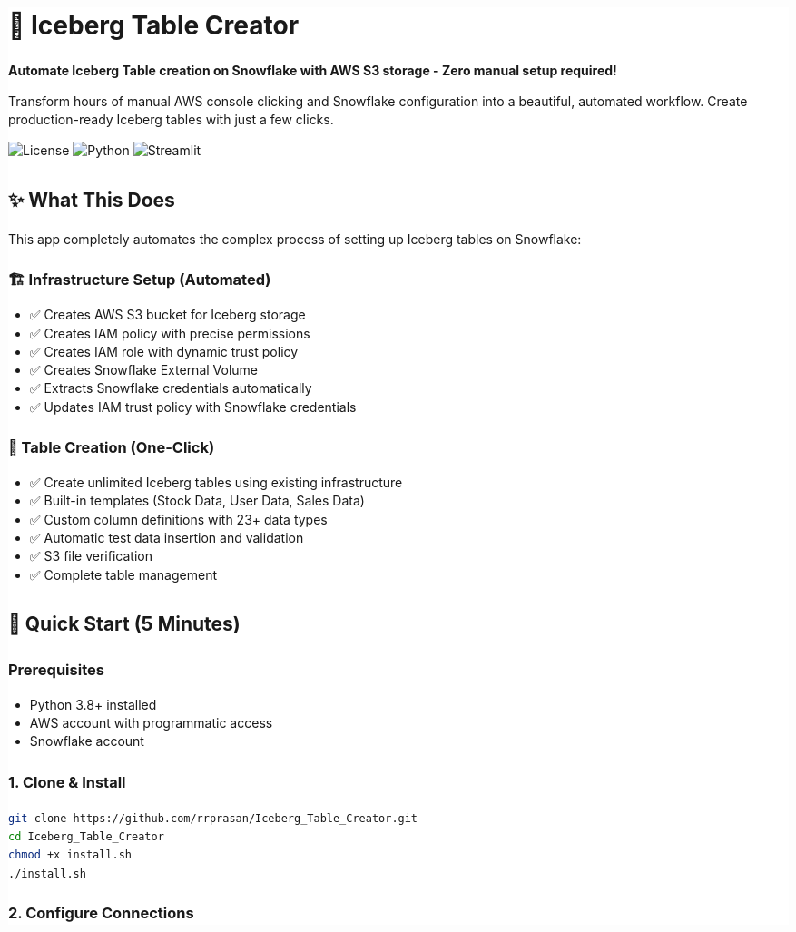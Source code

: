# 🧊 Iceberg Table Creator

**Automate Iceberg Table creation on Snowflake with AWS S3 storage - Zero manual setup required!**

Transform hours of manual AWS console clicking and Snowflake configuration into a beautiful, automated workflow. Create production-ready Iceberg tables with just a few clicks.

![License](https://img.shields.io/badge/license-MIT-blue.svg)
![Python](https://img.shields.io/badge/python-3.8+-green.svg)
![Streamlit](https://img.shields.io/badge/streamlit-1.28+-red.svg)

## ✨ What This Does

This app completely automates the complex process of setting up Iceberg tables on Snowflake:

### **🏗️ Infrastructure Setup (Automated)**
- ✅ Creates AWS S3 bucket for Iceberg storage
- ✅ Creates IAM policy with precise permissions  
- ✅ Creates IAM role with dynamic trust policy
- ✅ Creates Snowflake External Volume
- ✅ Extracts Snowflake credentials automatically
- ✅ Updates IAM trust policy with Snowflake credentials

### **🧊 Table Creation (One-Click)**
- ✅ Create unlimited Iceberg tables using existing infrastructure
- ✅ Built-in templates (Stock Data, User Data, Sales Data)
- ✅ Custom column definitions with 23+ data types
- ✅ Automatic test data insertion and validation
- ✅ S3 file verification
- ✅ Complete table management

## 🚀 Quick Start (5 Minutes)

### **Prerequisites**
- Python 3.8+ installed
- AWS account with programmatic access
- Snowflake account

### **1. Clone & Install**
```bash
git clone https://github.com/rrprasan/Iceberg_Table_Creator.git
cd Iceberg_Table_Creator
chmod +x install.sh
./install.sh
```

### **2. Configure Connections**
